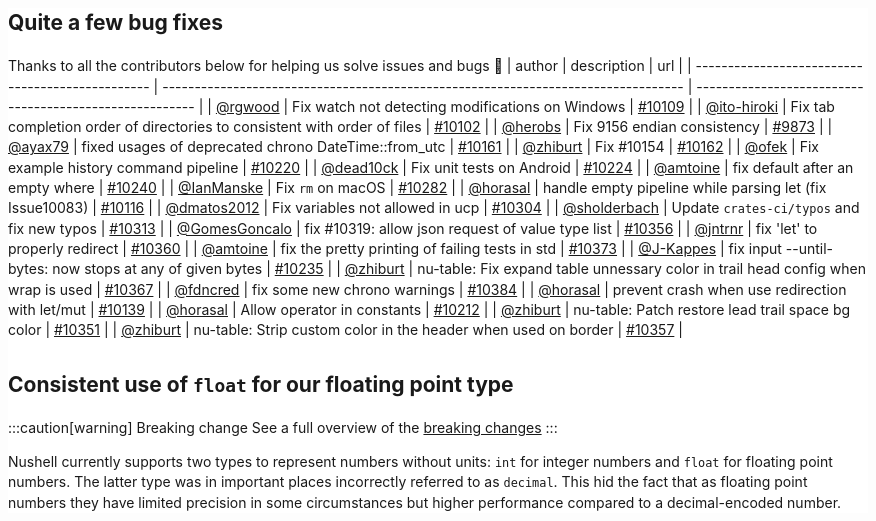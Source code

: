 ## Quite a few bug fixes

Thanks to all the contributors below for helping us solve issues and bugs :pray:
| author | description | url |
| ------------------------------------------------ | --------------------------------------------------------------------------------- | ------------------------------------------------------- |
| [@rgwood](https://github.com/rgwood) | Fix watch not detecting modifications on Windows | [#10109](https://github.com/nushell/nushell/pull/10109) |
| [@ito-hiroki](https://github.com/ito-hiroki) | Fix tab completion order of directories to consistent with order of files | [#10102](https://github.com/nushell/nushell/pull/10102) |
| [@herobs](https://github.com/herobs) | Fix 9156 endian consistency | [#9873](https://github.com/nushell/nushell/pull/9873) |
| [@ayax79](https://github.com/ayax79) | fixed usages of deprecated chrono DateTime::from_utc | [#10161](https://github.com/nushell/nushell/pull/10161) |
| [@zhiburt](https://github.com/zhiburt) | Fix #10154 | [#10162](https://github.com/nushell/nushell/pull/10162) |
| [@ofek](https://github.com/ofek) | Fix example history command pipeline | [#10220](https://github.com/nushell/nushell/pull/10220) |
| [@dead10ck](https://github.com/dead10ck) | Fix unit tests on Android | [#10224](https://github.com/nushell/nushell/pull/10224) |
| [@amtoine](https://github.com/amtoine) | fix default after an empty where | [#10240](https://github.com/nushell/nushell/pull/10240) |
| [@IanManske](https://github.com/IanManske) | Fix `rm` on macOS | [#10282](https://github.com/nushell/nushell/pull/10282) |
| [@horasal](https://github.com/horasal) | handle empty pipeline while parsing let (fix Issue10083) | [#10116](https://github.com/nushell/nushell/pull/10116) |
| [@dmatos2012](https://github.com/dmatos2012) | Fix variables not allowed in ucp | [#10304](https://github.com/nushell/nushell/pull/10304) |
| [@sholderbach](https://github.com/sholderbach) | Update `crates-ci/typos` and fix new typos | [#10313](https://github.com/nushell/nushell/pull/10313) |
| [@GomesGoncalo](https://github.com/GomesGoncalo) | fix #10319: allow json request of value type list | [#10356](https://github.com/nushell/nushell/pull/10356) |
| [@jntrnr](https://github.com/jntrnr) | fix 'let' to properly redirect | [#10360](https://github.com/nushell/nushell/pull/10360) |
| [@amtoine](https://github.com/amtoine) | fix the pretty printing of failing tests in std | [#10373](https://github.com/nushell/nushell/pull/10373) |
| [@J-Kappes](https://github.com/J-Kappes) | fix input --until-bytes: now stops at any of given bytes | [#10235](https://github.com/nushell/nushell/pull/10235) |
| [@zhiburt](https://github.com/zhiburt) | nu-table: Fix expand table unnessary color in trail head config when wrap is used | [#10367](https://github.com/nushell/nushell/pull/10367) |
| [@fdncred](https://github.com/fdncred) | fix some new chrono warnings | [#10384](https://github.com/nushell/nushell/pull/10384) |
| [@horasal](https://github.com/horasal) | prevent crash when use redirection with let/mut | [#10139](https://github.com/nushell/nushell/pull/10139) |
| [@horasal](https://github.com/horasal) | Allow operator in constants | [#10212](https://github.com/nushell/nushell/pull/10212) |
| [@zhiburt](https://github.com/zhiburt) | nu-table: Patch restore lead trail space bg color | [#10351](https://github.com/nushell/nushell/pull/10351) |
| [@zhiburt](https://github.com/zhiburt) | nu-table: Strip custom color in the header when used on border | [#10357](https://github.com/nushell/nushell/pull/10357) |

## Consistent use of `float` for our floating point type

:::caution[warning] Breaking change
See a full overview of the [breaking changes](#breaking-changes)
:::

Nushell currently supports two types to represent numbers without units: `int` for integer numbers and `float` for floating point numbers.
The latter type was in important places incorrectly referred to as `decimal`. This hid the fact that as floating point numbers they have limited precision in some circumstances but higher performance compared to a decimal-encoded number.
